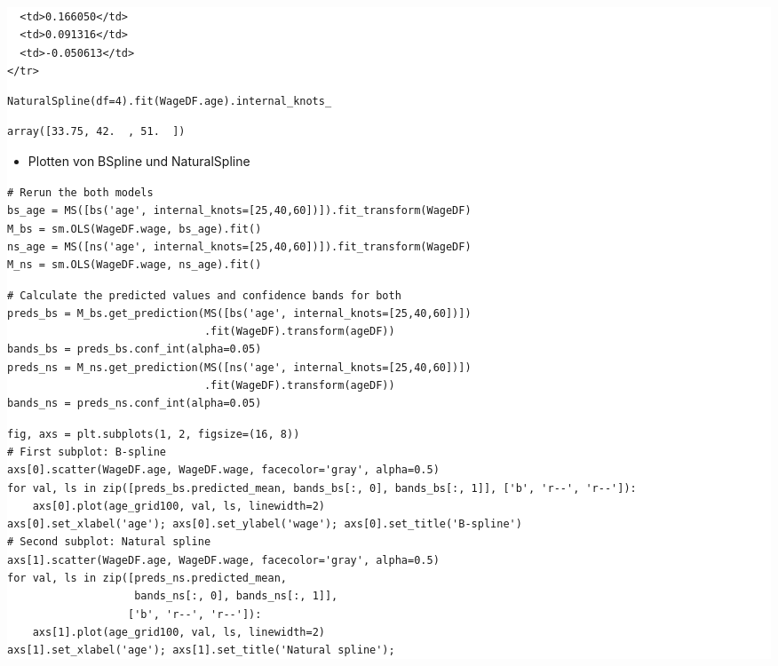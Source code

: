       <td>0.166050</td>
      <td>0.091316</td>
      <td>-0.050613</td>
    </tr>
  </tbody>
</table>

```python=
NaturalSpline(df=4).fit(WageDF.age).internal_knots_
```

    array([33.75, 42.  , 51.  ])

- Plotten von BSpline und NaturalSpline

```python=
# Rerun the both models
bs_age = MS([bs('age', internal_knots=[25,40,60])]).fit_transform(WageDF)
M_bs = sm.OLS(WageDF.wage, bs_age).fit()
ns_age = MS([ns('age', internal_knots=[25,40,60])]).fit_transform(WageDF)
M_ns = sm.OLS(WageDF.wage, ns_age).fit()
```

```python=
# Calculate the predicted values and confidence bands for both
preds_bs = M_bs.get_prediction(MS([bs('age', internal_knots=[25,40,60])])
                               .fit(WageDF).transform(ageDF))
bands_bs = preds_bs.conf_int(alpha=0.05)
preds_ns = M_ns.get_prediction(MS([ns('age', internal_knots=[25,40,60])])
                               .fit(WageDF).transform(ageDF))
bands_ns = preds_ns.conf_int(alpha=0.05)
```

```python=
fig, axs = plt.subplots(1, 2, figsize=(16, 8))
# First subplot: B-spline
axs[0].scatter(WageDF.age, WageDF.wage, facecolor='gray', alpha=0.5)
for val, ls in zip([preds_bs.predicted_mean, bands_bs[:, 0], bands_bs[:, 1]], ['b', 'r--', 'r--']):
    axs[0].plot(age_grid100, val, ls, linewidth=2)
axs[0].set_xlabel('age'); axs[0].set_ylabel('wage'); axs[0].set_title('B-spline')
# Second subplot: Natural spline
axs[1].scatter(WageDF.age, WageDF.wage, facecolor='gray', alpha=0.5)
for val, ls in zip([preds_ns.predicted_mean,
                    bands_ns[:, 0], bands_ns[:, 1]],
                   ['b', 'r--', 'r--']):
    axs[1].plot(age_grid100, val, ls, linewidth=2)
axs[1].set_xlabel('age'); axs[1].set_title('Natural spline');
```
